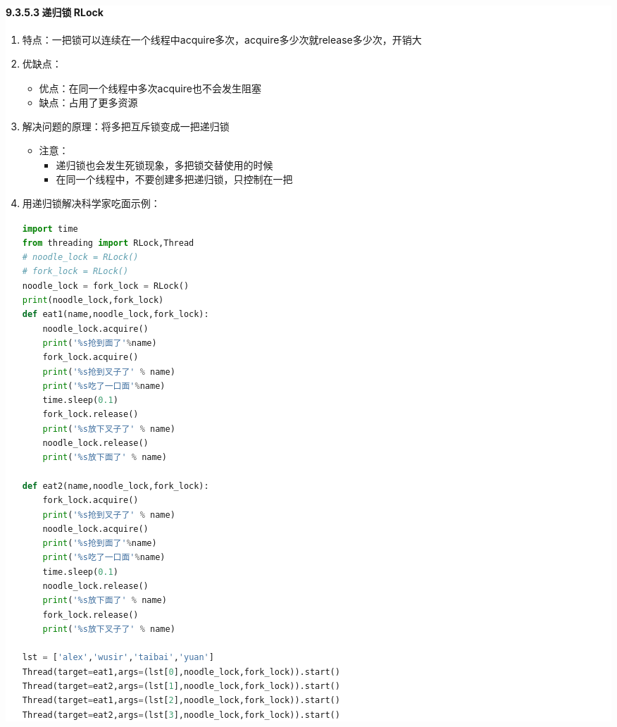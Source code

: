 #### 9.3.5.3 递归锁 RLock

1. 特点：一把锁可以连续在一个线程中acquire多次，acquire多少次就release多少次，开销大

2. 优缺点：

   - 优点：在同一个线程中多次acquire也不会发生阻塞
   - 缺点：占用了更多资源

3. 解决问题的原理：将多把互斥锁变成一把递归锁

   - 注意：
     - 递归锁也会发生死锁现象，多把锁交替使用的时候
     - 在同一个线程中，不要创建多把递归锁，只控制在一把

4. 用递归锁解决科学家吃面示例：

   ```python
   import time
   from threading import RLock,Thread
   # noodle_lock = RLock()
   # fork_lock = RLock()
   noodle_lock = fork_lock = RLock()
   print(noodle_lock,fork_lock)
   def eat1(name,noodle_lock,fork_lock):
       noodle_lock.acquire()
       print('%s抢到面了'%name)
       fork_lock.acquire()
       print('%s抢到叉子了' % name)
       print('%s吃了一口面'%name)
       time.sleep(0.1)
       fork_lock.release()
       print('%s放下叉子了' % name)
       noodle_lock.release()
       print('%s放下面了' % name)
   
   def eat2(name,noodle_lock,fork_lock):
       fork_lock.acquire()
       print('%s抢到叉子了' % name)
       noodle_lock.acquire()
       print('%s抢到面了'%name)
       print('%s吃了一口面'%name)
       time.sleep(0.1)
       noodle_lock.release()
       print('%s放下面了' % name)
       fork_lock.release()
       print('%s放下叉子了' % name)
   
   lst = ['alex','wusir','taibai','yuan']
   Thread(target=eat1,args=(lst[0],noodle_lock,fork_lock)).start()
   Thread(target=eat2,args=(lst[1],noodle_lock,fork_lock)).start()
   Thread(target=eat1,args=(lst[2],noodle_lock,fork_lock)).start()
   Thread(target=eat2,args=(lst[3],noodle_lock,fork_lock)).start()
   ```
